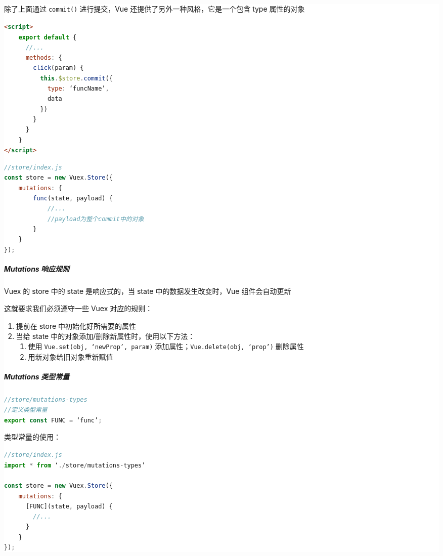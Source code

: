 除了上面通过 `commit()` 进行提交，Vue 还提供了另外一种风格，它是一个包含 type 属性的对象

```html
<script>
	export default {
	  //...
	  methods: {
		click(param) {
		  this.$store.commit({
			type: ‘funcName’,
			data
		  })
		}
	  }
	}
</script>
```

```javascript
//store/index.js
const store = new Vuex.Store({
	mutations: {
		func(state, payload) {
			//...
			//payload为整个commit中的对象
		}
	}
});
```

##### Mutations 响应规则

Vuex 的 store 中的 state 是响应式的，当 state 中的数据发生改变时，Vue 组件会自动更新

这就要求我们必须遵守一些 Vuex 对应的规则：

1. 提前在 store 中初始化好所需要的属性
2. 当给 state 中的对象添加/删除新属性时，使用以下方法：
   1. 使用 `Vue.set(obj, ‘newProp’, param)` 添加属性；`Vue.delete(obj, ‘prop’)` 删除属性
   2. 用新对象给旧对象重新赋值

##### Mutations 类型常量

```javascript
//store/mutations-types
//定义类型常量
export const FUNC = ‘func’;
```

类型常量的使用：

```javascript
//store/index.js
import * from ‘./store/mutations-types’

const store = new Vuex.Store({
	mutations: {
	  [FUNC](state, payload) {
		//...
	  }
	}
});
```
